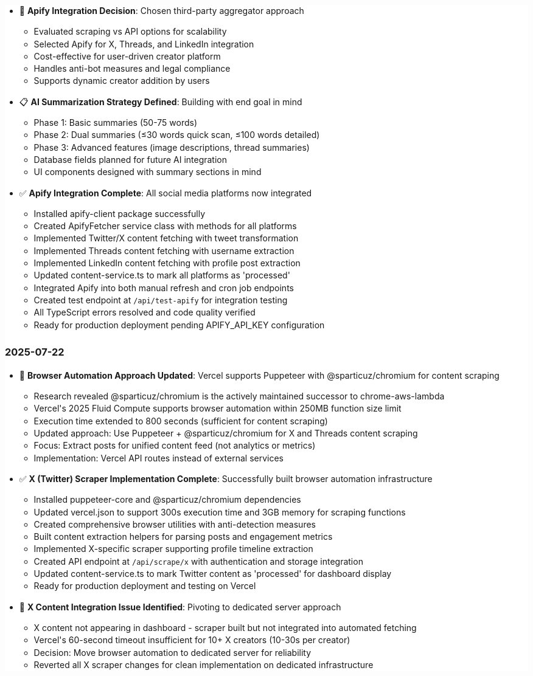 - 🎯 **Apify Integration Decision**: Chosen third-party aggregator approach
  - Evaluated scraping vs API options for scalability
  - Selected Apify for X, Threads, and LinkedIn integration
  - Cost-effective for user-driven creator platform
  - Handles anti-bot measures and legal compliance
  - Supports dynamic creator addition by users

- 📋 **AI Summarization Strategy Defined**: Building with end goal in mind
  - Phase 1: Basic summaries (50-75 words)
  - Phase 2: Dual summaries (≤30 words quick scan, ≤100 words detailed)
  - Phase 3: Advanced features (image descriptions, thread summaries)
  - Database fields planned for future AI integration
  - UI components designed with summary sections in mind

- ✅ **Apify Integration Complete**: All social media platforms now integrated
  - Installed apify-client package successfully
  - Created ApifyFetcher service class with methods for all platforms
  - Implemented Twitter/X content fetching with tweet transformation
  - Implemented Threads content fetching with username extraction
  - Implemented LinkedIn content fetching with profile post extraction
  - Updated content-service.ts to mark all platforms as 'processed'
  - Integrated Apify into both manual refresh and cron job endpoints
  - Created test endpoint at `/api/test-apify` for integration testing
  - All TypeScript errors resolved and code quality verified
  - Ready for production deployment pending APIFY_API_KEY configuration

### 2025-07-22

- 🔄 **Browser Automation Approach Updated**: Vercel supports Puppeteer with @sparticuz/chromium for content scraping
  - Research revealed @sparticuz/chromium is the actively maintained successor to chrome-aws-lambda
  - Vercel's 2025 Fluid Compute supports browser automation within 250MB function size limit
  - Execution time extended to 800 seconds (sufficient for content scraping)
  - Updated approach: Use Puppeteer + @sparticuz/chromium for X and Threads content scraping
  - Focus: Extract posts for unified content feed (not analytics or metrics)
  - Implementation: Vercel API routes instead of external services

- ✅ **X (Twitter) Scraper Implementation Complete**: Successfully built browser automation infrastructure
  - Installed puppeteer-core and @sparticuz/chromium dependencies
  - Updated vercel.json to support 300s execution time and 3GB memory for scraping functions
  - Created comprehensive browser utilities with anti-detection measures
  - Built content extraction helpers for parsing posts and engagement metrics
  - Implemented X-specific scraper supporting profile timeline extraction
  - Created API endpoint at `/api/scrape/x` with authentication and storage integration
  - Updated content-service.ts to mark Twitter content as 'processed' for dashboard display
  - Ready for production deployment and testing on Vercel

- 🔄 **X Content Integration Issue Identified**: Pivoting to dedicated server approach
  - X content not appearing in dashboard - scraper built but not integrated into automated fetching
  - Vercel's 60-second timeout insufficient for 10+ X creators (10-30s per creator)
  - Decision: Move browser automation to dedicated server for reliability
  - Reverted all X scraper changes for clean implementation on dedicated infrastructure
